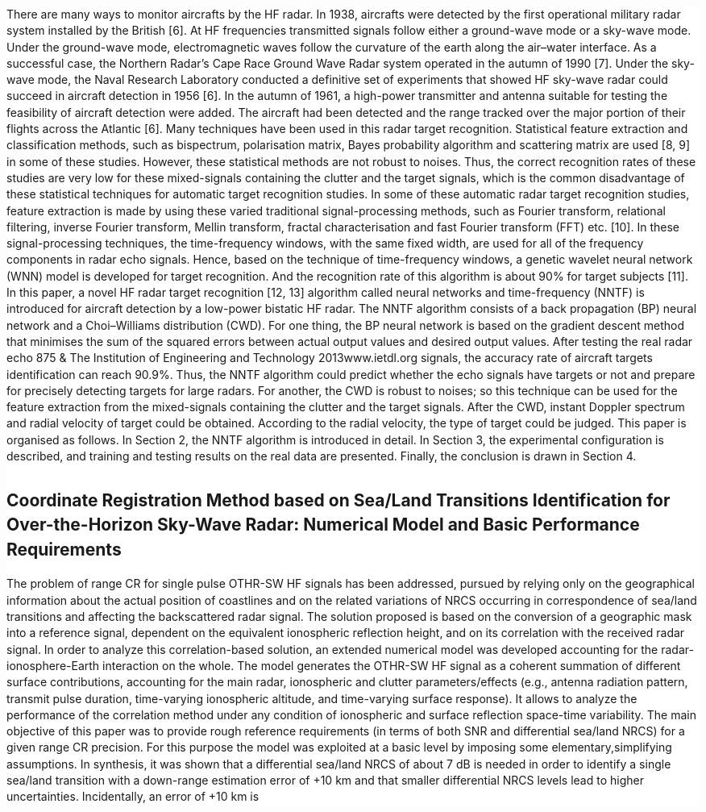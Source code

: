 There are many ways to monitor aircrafts by the HF radar. In 1938, aircrafts were detected by the first operational military radar system installed by the British [6]. At HF frequencies transmitted signals follow either a ground-wave mode or a sky-wave mode. Under the ground-wave mode, electromagnetic waves follow the curvature of the earth along the air–water interface. As a successful case, the Northern Radar’s Cape Race Ground Wave Radar system operated in the autumn of 1990 [7]. Under the sky-wave mode, the Naval Research Laboratory conducted a definitive set of experiments that showed HF sky-wave radar could succeed in aircraft detection in 1956 [6]. In the autumn of 1961, a high-power transmitter and antenna suitable for testing the feasibility of aircraft detection were added. The aircraft had been detected and the range tracked over the major portion of their flights across the Atlantic [6].
Many techniques have been used in this radar target recognition. Statistical feature extraction and classification methods, such as bispectrum, polarisation matrix, Bayes probability algorithm and scattering matrix are used [8, 9] in some of these studies. However, these statistical methods are not robust to noises. Thus, the correct recognition rates of these studies are very low for these mixed-signals containing the clutter and the target signals, which is the common disadvantage of these statistical techniques for automatic target recognition studies. In some of these automatic radar target recognition studies, feature extraction is made by using these varied traditional signal-processing methods, such as Fourier transform, relational filtering, inverse Fourier transform, Mellin transform, fractal characterisation and fast Fourier transform (FFT) etc. [10]. In these signal-processing techniques, the time-frequency windows, with the same fixed width, are used for all of the frequency components in radar echo signals. Hence, based on the technique of time-frequency windows, a genetic wavelet neural network (WNN) model is developed for target recognition. And the recognition rate of this algorithm is about 90% for target subjects [11].
In this paper, a novel HF radar target recognition [12, 13] algorithm called neural networks and time-frequency (NNTF) is introduced for aircraft detection by a low-power bistatic HF radar. The NNTF algorithm consists of a back propagation (BP) neural network and a Choi–Williams distribution (CWD). For one thing, the BP neural network is based on the gradient descent method that minimises the sum of the squared errors between actual output values and desired output values. After testing the real radar echo
875 & The Institution of Engineering and Technology 2013www.ietdl.org
signals, the accuracy rate of aircraft targets identification can reach 90.9%. Thus, the NNTF algorithm could predict whether the echo signals have targets or not and prepare for precisely detecting targets for large radars. For another, the CWD is robust to noises; so this technique can be used for the feature extraction from the mixed-signals containing the clutter and the target signals. After the CWD, instant Doppler spectrum and radial velocity of target could be obtained. According to the radial velocity, the type of target could be judged.
This paper is organised as follows. In Section 2, the NNTF algorithm is introduced in detail. In Section 3, the experimental configuration is described, and training and testing results on the real data are presented. Finally, the conclusion is drawn in Section 4.
## Coordinate Registration Method based on Sea/Land Transitions Identification for Over-the-Horizon Sky-Wave Radar: Numerical Model and Basic Performance Requirements
The problem of range CR for single pulse OTHR-SW HF signals has been addressed, pursued by relying only on the geographical information about the actual position of coastlines and on the related variations of NRCS occurring in correspondence of sea/land transitions and affecting the backscattered radar signal. The solution proposed is based on the conversion of a geographic mask into a reference signal, dependent on the equivalent ionospheric reflection height, and on its correlation with the received radar signal.
In order to analyze this correlation-based solution, an extended numerical model was developed accounting for the radar-ionosphere-Earth interaction on the whole. The model generates the OTHR-SW HF signal as a coherent summation of different surface contributions, accounting for the main
radar, ionospheric and clutter parameters/effects (e.g., antenna radiation pattern, transmit pulse duration, time-varying ionospheric altitude, and time-varying surface response). It allows to analyze the performance of the correlation method under any condition of ionospheric and surface reflection space-time variability.
The main objective of this paper was to provide rough reference requirements (in terms of both SNR and differential sea/land NRCS) for a given range CR precision. For this purpose the model was exploited at a basic level by imposing some elementary,simplifying assumptions. In synthesis, it was shown that a differential sea/land NRCS of about 7 dB is needed in order to identify a single sea/land transition with a down-range estimation error of +10 km and that smaller differential NRCS levels lead to higher uncertainties. Incidentally, an error of +10 km is